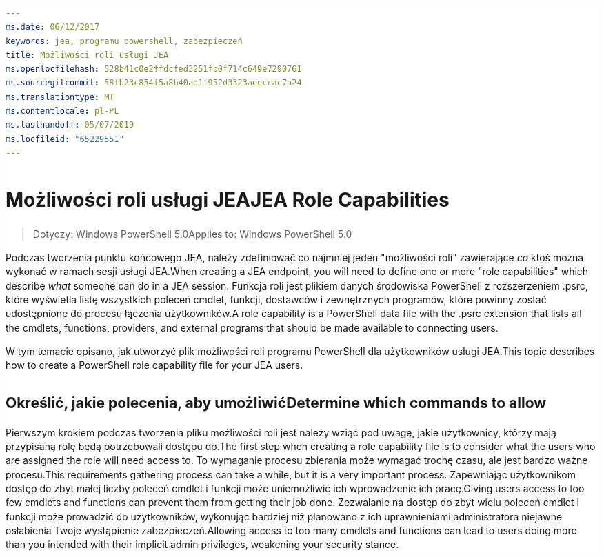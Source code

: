 ```yaml
---
ms.date: 06/12/2017
keywords: jea, programu powershell, zabezpieczeń
title: Możliwości roli usługi JEA
ms.openlocfilehash: 528b41c0e2ffdcfed3251fb0f714c649e7290761
ms.sourcegitcommit: 58fb23c854f5a8b40ad1f952d3323aeeccac7a24
ms.translationtype: MT
ms.contentlocale: pl-PL
ms.lasthandoff: 05/07/2019
ms.locfileid: "65229551"
---
```

# <a name="jea-role-capabilities"></a><span data-ttu-id="4f74a-103">Możliwości roli usługi JEA</span><span class="sxs-lookup"><span data-stu-id="4f74a-103">JEA Role Capabilities</span></span>

> <span data-ttu-id="4f74a-104">Dotyczy: Windows PowerShell 5.0</span><span class="sxs-lookup"><span data-stu-id="4f74a-104">Applies to: Windows PowerShell 5.0</span></span>

<span data-ttu-id="4f74a-105">Podczas tworzenia punktu końcowego JEA, należy zdefiniować co najmniej jeden "możliwości roli" zawierające *co* ktoś można wykonać w ramach sesji usługi JEA.</span><span class="sxs-lookup"><span data-stu-id="4f74a-105">When creating a JEA endpoint, you will need to define one or more "role capabilities" which describe *what* someone can do in a JEA session.</span></span>
<span data-ttu-id="4f74a-106">Funkcja roli jest plikiem danych środowiska PowerShell z rozszerzeniem .psrc, które wyświetla listę wszystkich poleceń cmdlet, funkcji, dostawców i zewnętrznych programów, które powinny zostać udostępnione do procesu łączenia użytkowników.</span><span class="sxs-lookup"><span data-stu-id="4f74a-106">A role capability is a PowerShell data file with the .psrc extension that lists all the cmdlets, functions, providers, and external programs that should be made available to connecting users.</span></span>

<span data-ttu-id="4f74a-107">W tym temacie opisano, jak utworzyć plik możliwości roli programu PowerShell dla użytkowników usługi JEA.</span><span class="sxs-lookup"><span data-stu-id="4f74a-107">This topic describes how to create a PowerShell role capability file for your JEA users.</span></span>

## <a name="determine-which-commands-to-allow"></a><span data-ttu-id="4f74a-108">Określić, jakie polecenia, aby umożliwić</span><span class="sxs-lookup"><span data-stu-id="4f74a-108">Determine which commands to allow</span></span>

<span data-ttu-id="4f74a-109">Pierwszym krokiem podczas tworzenia pliku możliwości roli jest należy wziąć pod uwagę, jakie użytkownicy, którzy mają przypisaną rolę będą potrzebowali dostępu do.</span><span class="sxs-lookup"><span data-stu-id="4f74a-109">The first step when creating a role capability file is to consider what the users who are assigned the role will need access to.</span></span>
<span data-ttu-id="4f74a-110">To wymaganie procesu zbierania może wymagać trochę czasu, ale jest bardzo ważne procesu.</span><span class="sxs-lookup"><span data-stu-id="4f74a-110">This requirements gathering process can take a while, but it is a very important process.</span></span>
<span data-ttu-id="4f74a-111">Zapewniając użytkownikom dostęp do zbyt małej liczby poleceń cmdlet i funkcji może uniemożliwić ich wprowadzenie ich pracę.</span><span class="sxs-lookup"><span data-stu-id="4f74a-111">Giving users access to too few cmdlets and functions can prevent them from getting their job done.</span></span>
<span data-ttu-id="4f74a-112">Zezwalanie na dostęp do zbyt wielu poleceń cmdlet i funkcji może prowadzić do użytkowników, wykonując bardziej niż planowano z ich uprawnieniami administratora niejawne osłabienia Twoje wystąpienie zabezpieczeń.</span><span class="sxs-lookup"><span data-stu-id="4f74a-112">Allowing access to too many cmdlets and functions can lead to users doing more than you intended with their implicit admin privileges, weakening your security stance.</span></span>

